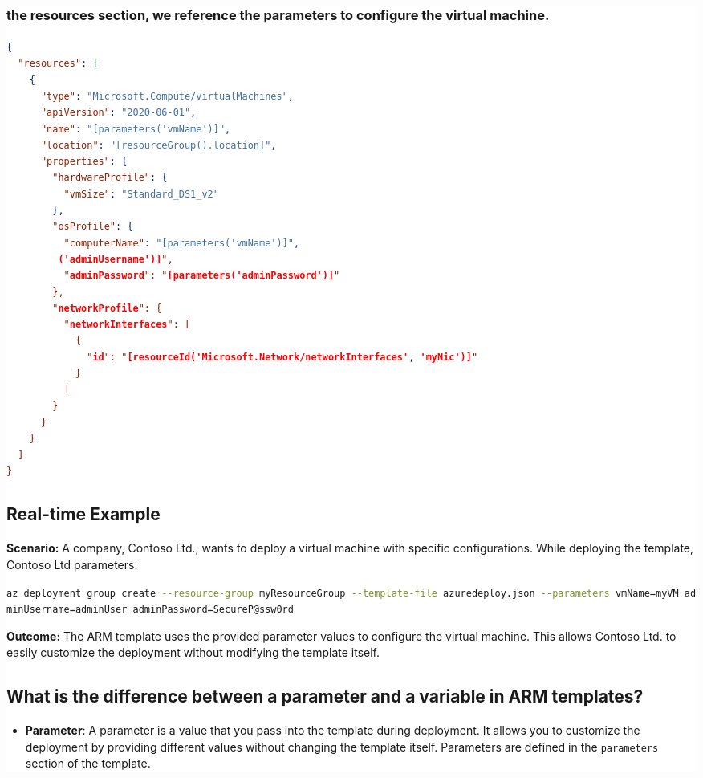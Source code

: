 ### the resources section, we reference the parameters to configure the virtual machine.

```json
{
  "resources": [
    {
      "type": "Microsoft.Compute/virtualMachines",
      "apiVersion": "2020-06-01",
      "name": "[parameters('vmName')]",
      "location": "[resourceGroup().location]",
      "properties": {
        "hardwareProfile": {
          "vmSize": "Standard_DS1_v2"
        },
        "osProfile": {
          "computerName": "[parameters('vmName')]",
         ('adminUsername')]",
          "adminPassword": "[parameters('adminPassword')]"
        },
        "networkProfile": {
          "networkInterfaces": [
            {
              "id": "[resourceId('Microsoft.Network/networkInterfaces', 'myNic')]"
            }
          ]
        }
      }
    }
  ]
}
```

## Real-time Example

**Scenario:** A company, Contoso Ltd., wants to deploy a virtual machine with specific configurations. While deploying the template, Contoso Ltd parameters:

```sh
az deployment group create --resource-group myResourceGroup --template-file azuredeploy.json --parameters vmName=myVM adminUsername=adminUser adminPassword=SecureP@ssw0rd
```

**Outcome:** The ARM template uses the provided parameter values to configure the virtual machine. This allows Contoso Ltd. to easily customize the deployment without modifying the template itself.




##	What is the difference between a parameter and a variable in ARM templates?
- **Parameter**: A parameter is a value that you pass into the template during deployment. It allows you to customize the deployment by providing different values without changing the template itself. Parameters are defined in the `parameters` section of the template.
